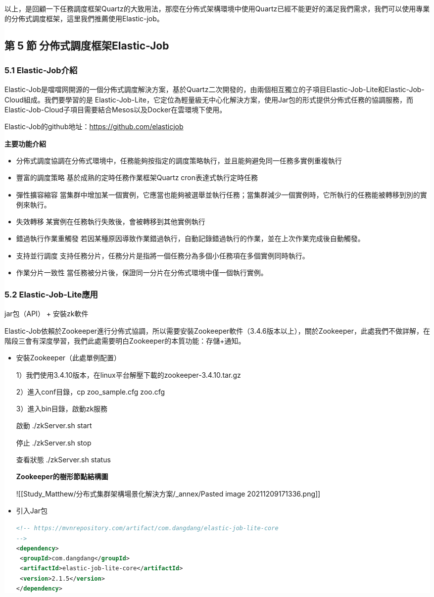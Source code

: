 以上，是回顧⼀下任務調度框架Quartz的⼤致⽤法，那麼在分佈式架構環境中使⽤Quartz已經不能更好的滿⾜我們需求，我們可以使⽤專業的分佈式調度框架，這⾥我們推薦使⽤Elastic-job。


## 第 5 節 分佈式調度框架Elastic-Job
### 5.1 Elastic-Job介紹
Elastic-Job是噹噹⽹開源的⼀個分佈式調度解決⽅案，基於Quartz⼆次開發的，由兩個相互獨⽴的⼦項⽬Elastic-Job-Lite和Elastic-Job-Cloud組成。我們要學習的是 Elastic-Job-Lite，它定位為輕量級⽆中⼼化解決⽅案，使⽤Jar包的形式提供分佈式任務的協調服務，⽽Elastic-Job-Cloud⼦項⽬需要結合Mesos以及Docker在雲環境下使⽤。

Elastic-Job的github地址：https://github.com/elasticjob

**主要功能介紹**

- 分佈式調度協調在分佈式環境中，任務能夠按指定的調度策略執⾏，並且能夠避免同⼀任務多實例重複執⾏

- 豐富的調度策略 基於成熟的定時任務作業框架Quartz cron表達式執⾏定時任務

- 彈性擴容縮容 當集群中增加某⼀個實例，它應當也能夠被選舉並執⾏任務；當集群減少⼀個實例時，它所執⾏的任務能被轉移到別的實例來執⾏。

- 失效轉移 某實例在任務執⾏失敗後，會被轉移到其他實例執⾏

- 錯過執⾏作業重觸發 若因某種原因導致作業錯過執⾏，⾃動記錄錯過執⾏的作業，並在上次作業完成後⾃動觸發。

- ⽀持並⾏調度 ⽀持任務分⽚，任務分⽚是指將⼀個任務分為多個⼩任務項在多個實例同時執⾏。

- 作業分⽚⼀致性 當任務被分⽚後，保證同⼀分⽚在分佈式環境中僅⼀個執⾏實例。


### 5.2 Elastic-Job-Lite應⽤

jar包（API） + 安裝zk軟件

Elastic-Job依賴於Zookeeper進⾏分佈式協調，所以需要安裝Zookeeper軟件（3.4.6版本以上），關於Zookeeper，此處我們不做詳解，在階段三會有深度學習，我們此處需要明⽩Zookeeper的本質功能：存儲+通知。

- 安裝Zookeeper（此處單例配置）

	1）我們使⽤3.4.10版本，在linux平台解壓下載的zookeeper-3.4.10.tar.gz

	2）進⼊conf⽬錄，cp zoo_sample.cfg zoo.cfg

	3）進⼊bin⽬錄，啟動zk服務

	啟動 ./zkServer.sh start

	停⽌ ./zkServer.sh stop

	查看狀態 ./zkServer.sh status

	**Zookeeper的樹形節點結構圖**

	![[Study_Matthew/分布式集群架構場景化解決方案/_annex/Pasted image 20211209171336.png]]
	
- 引⼊Jar包
	```xml
	<!-- https://mvnrepository.com/artifact/com.dangdang/elastic-job-lite-core
	-->
	<dependency>
	 <groupId>com.dangdang</groupId>
	 <artifactId>elastic-job-lite-core</artifactId>
	 <version>2.1.5</version>
	</dependency>
	```
